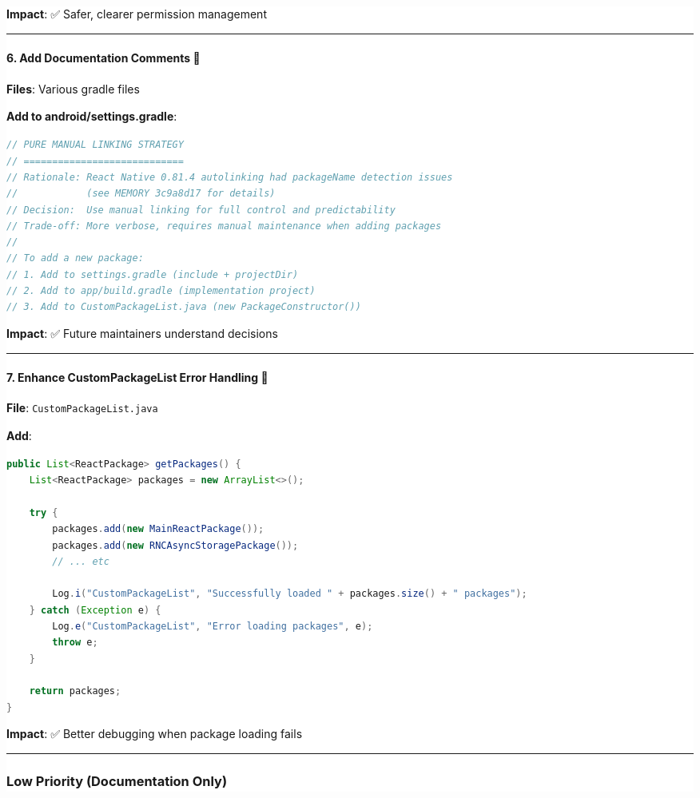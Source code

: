 **Impact**: ✅ Safer, clearer permission management

---

#### 6. Add Documentation Comments 📝
**Files**: Various gradle files

**Add to android/settings.gradle**:
```gradle
// PURE MANUAL LINKING STRATEGY
// ============================
// Rationale: React Native 0.81.4 autolinking had packageName detection issues
//            (see MEMORY 3c9a8d17 for details)
// Decision:  Use manual linking for full control and predictability
// Trade-off: More verbose, requires manual maintenance when adding packages
//
// To add a new package:
// 1. Add to settings.gradle (include + projectDir)
// 2. Add to app/build.gradle (implementation project)
// 3. Add to CustomPackageList.java (new PackageConstructor())
```

**Impact**: ✅ Future maintainers understand decisions

---

#### 7. Enhance CustomPackageList Error Handling 🔧
**File**: `CustomPackageList.java`

**Add**:
```java
public List<ReactPackage> getPackages() {
    List<ReactPackage> packages = new ArrayList<>();
    
    try {
        packages.add(new MainReactPackage());
        packages.add(new RNCAsyncStoragePackage());
        // ... etc
        
        Log.i("CustomPackageList", "Successfully loaded " + packages.size() + " packages");
    } catch (Exception e) {
        Log.e("CustomPackageList", "Error loading packages", e);
        throw e;
    }
    
    return packages;
}
```

**Impact**: ✅ Better debugging when package loading fails

---

### Low Priority (Documentation Only)
